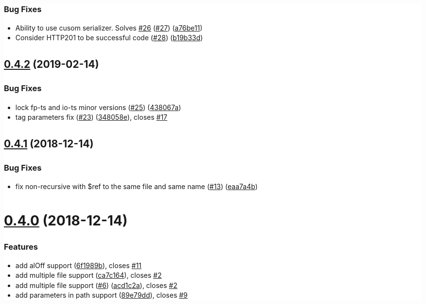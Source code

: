 
### Bug Fixes

* Ability to use cusom serializer. Solves [#26](https://github.com/devexperts/swagger-codegen-ts/issues/26) ([#27](https://github.com/devexperts/swagger-codegen-ts/issues/27)) ([a76be11](https://github.com/devexperts/swagger-codegen-ts/commit/a76be11ec8948328e83b90041961c3e32984e46b))
* Consider HTTP201 to be successful code ([#28](https://github.com/devexperts/swagger-codegen-ts/issues/28)) ([b19b33d](https://github.com/devexperts/swagger-codegen-ts/commit/b19b33d89964517c716a780fd8272b6d4376a98f))



## [0.4.2](https://github.com/devexperts/swagger-codegen-ts/compare/v0.4.1...v0.4.2) (2019-02-14)


### Bug Fixes

* lock fp-ts and io-ts minor versions ([#25](https://github.com/devexperts/swagger-codegen-ts/issues/25)) ([438067a](https://github.com/devexperts/swagger-codegen-ts/commit/438067ac505c6fe069169f6e7258aa81465841d1))
* tag parameters fix ([#23](https://github.com/devexperts/swagger-codegen-ts/issues/23)) ([348058e](https://github.com/devexperts/swagger-codegen-ts/commit/348058eff1bfea52d1905ca074187c953855edc9)), closes [#17](https://github.com/devexperts/swagger-codegen-ts/issues/17)



## [0.4.1](https://github.com/devexperts/swagger-codegen-ts/compare/v0.4.0...v0.4.1) (2018-12-14)


### Bug Fixes

* fix non-recursive with $ref to the same file and same name ([#13](https://github.com/devexperts/swagger-codegen-ts/issues/13)) ([eaa7a4b](https://github.com/devexperts/swagger-codegen-ts/commit/eaa7a4b459423921aa1ea0f78b20e925282af1eb))



# [0.4.0](https://github.com/devexperts/swagger-codegen-ts/compare/v0.3.7...v0.4.0) (2018-12-14)


### Features

* add alOff support ([6f1989b](https://github.com/devexperts/swagger-codegen-ts/commit/6f1989bca68ffe02313a3b97edea41b087c29b93)), closes [#11](https://github.com/devexperts/swagger-codegen-ts/issues/11)
* add multiple file support ([ca7c164](https://github.com/devexperts/swagger-codegen-ts/commit/ca7c1649712ca521c23c9483fa8820c70269e928)), closes [#2](https://github.com/devexperts/swagger-codegen-ts/issues/2)
* add multiple file support ([#6](https://github.com/devexperts/swagger-codegen-ts/issues/6)) ([acd1c2a](https://github.com/devexperts/swagger-codegen-ts/commit/acd1c2a355419f3848b58be7d10d89d9c234fdb7)), closes [#2](https://github.com/devexperts/swagger-codegen-ts/issues/2)
* add parameters in path support ([89e79dd](https://github.com/devexperts/swagger-codegen-ts/commit/89e79dd5ee63eaf8edc3c21b4ff9a542b778df4d)), closes [#9](https://github.com/devexperts/swagger-codegen-ts/issues/9)
